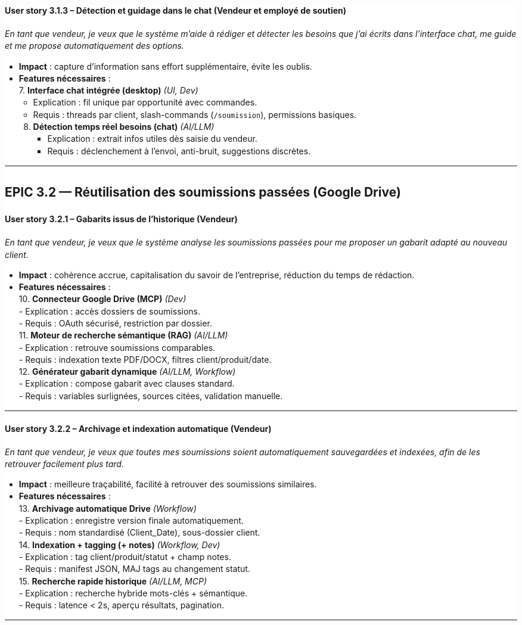
#### User story 3.1.3 – Détection et guidage dans le chat (Vendeur et employé de soutien)  
*En tant que vendeur, je veux que le système m’aide à rédiger et détecter les besoins que j’ai écrits dans l’interface chat, me guide et me propose automatiquement des options.*  
- **Impact** : capture d’information sans effort supplémentaire, évite les oublis.  
- **Features nécessaires** :  
  7. **Interface chat intégrée (desktop)** *(UI, Dev)*  
     - Explication : fil unique par opportunité avec commandes.  
     - Requis : threads par client, slash-commands (`/soumission`), permissions basiques.  
  8. **Détection temps réel besoins (chat)** *(AI/LLM)*  
     - Explication : extrait infos utiles dès saisie du vendeur.  
     - Requis : déclenchement à l’envoi, anti-bruit, suggestions discrètes.  

---

## EPIC 3.2 — Réutilisation des soumissions passées (Google Drive)

#### User story 3.2.1 – Gabarits issus de l’historique (Vendeur)  
*En tant que vendeur, je veux que le système analyse les soumissions passées pour me proposer un gabarit adapté au nouveau client.*  
- **Impact** : cohérence accrue, capitalisation du savoir de l’entreprise, réduction du temps de rédaction.  
- **Features nécessaires** :  
  10. **Connecteur Google Drive (MCP)** *(Dev)*  
      - Explication : accès dossiers de soumissions.  
      - Requis : OAuth sécurisé, restriction par dossier.  
  11. **Moteur de recherche sémantique (RAG)** *(AI/LLM)*  
      - Explication : retrouve soumissions comparables.  
      - Requis : indexation texte PDF/DOCX, filtres client/produit/date.  
  12. **Générateur gabarit dynamique** *(AI/LLM, Workflow)*  
      - Explication : compose gabarit avec clauses standard.  
      - Requis : variables surlignées, sources citées, validation manuelle.  

---

#### User story 3.2.2 – Archivage et indexation automatique (Vendeur)  
*En tant que vendeur, je veux que toutes mes soumissions soient automatiquement sauvegardées et indexées, afin de les retrouver facilement plus tard.*  
- **Impact** : meilleure traçabilité, facilité à retrouver des soumissions similaires.  
- **Features nécessaires** :  
  13. **Archivage automatique Drive** *(Workflow)*  
      - Explication : enregistre version finale automatiquement.  
      - Requis : nom standardisé (Client_Date), sous-dossier client.  
  14. **Indexation + tagging (+ notes)** *(Workflow, Dev)*  
      - Explication : tag client/produit/statut + champ notes.  
      - Requis : manifest JSON, MAJ tags au changement statut.  
  15. **Recherche rapide historique** *(AI/LLM, MCP)*  
      - Explication : recherche hybride mots-clés + sémantique.  
      - Requis : latence < 2s, aperçu résultats, pagination.  

---